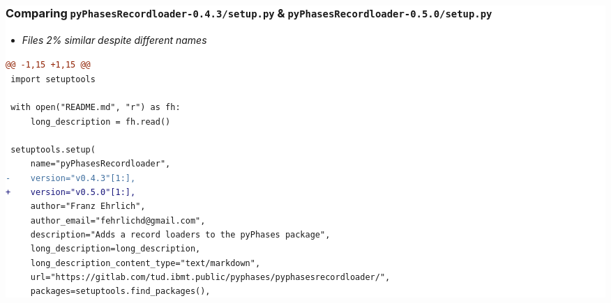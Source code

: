 ### Comparing `pyPhasesRecordloader-0.4.3/setup.py` & `pyPhasesRecordloader-0.5.0/setup.py`

 * *Files 2% similar despite different names*

```diff
@@ -1,15 +1,15 @@
 import setuptools
 
 with open("README.md", "r") as fh:
     long_description = fh.read()
 
 setuptools.setup(
     name="pyPhasesRecordloader",
-    version="v0.4.3"[1:],
+    version="v0.5.0"[1:],
     author="Franz Ehrlich",
     author_email="fehrlichd@gmail.com",
     description="Adds a record loaders to the pyPhases package",
     long_description=long_description,
     long_description_content_type="text/markdown",
     url="https://gitlab.com/tud.ibmt.public/pyphases/pyphasesrecordloader/",
     packages=setuptools.find_packages(),
```

